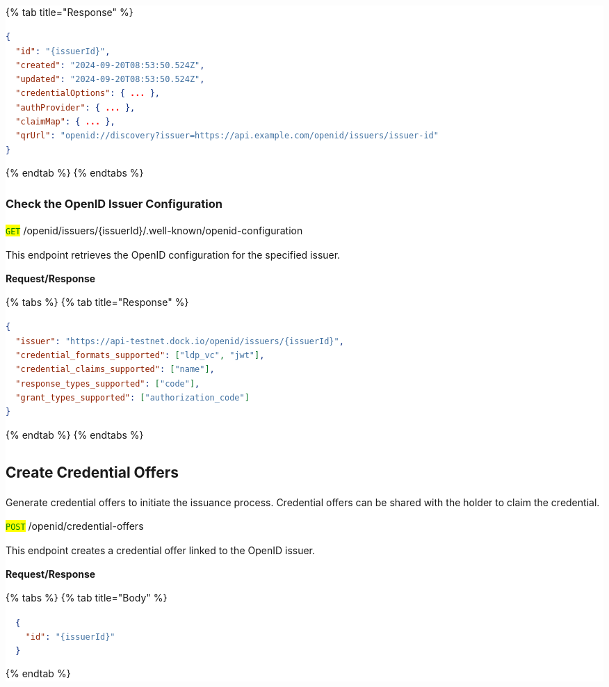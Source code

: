 {% tab title="Response" %}
```json
{
  "id": "{issuerId}",
  "created": "2024-09-20T08:53:50.524Z",
  "updated": "2024-09-20T08:53:50.524Z",
  "credentialOptions": { ... },
  "authProvider": { ... },
  "claimMap": { ... },
  "qrUrl": "openid://discovery?issuer=https://api.example.com/openid/issuers/issuer-id"
}
```
{% endtab %}
{% endtabs %}

### Check the OpenID Issuer Configuration

<mark style="color:green;">`GET`</mark> /openid/issuers/{issuerId}/.well-known/openid-configuration

This endpoint retrieves the OpenID configuration for the specified issuer.

**Request/Response**

{% tabs %}
{% tab title="Response" %}
```json
{
  "issuer": "https://api-testnet.dock.io/openid/issuers/{issuerId}",
  "credential_formats_supported": ["ldp_vc", "jwt"],
  "credential_claims_supported": ["name"],
  "response_types_supported": ["code"],
  "grant_types_supported": ["authorization_code"]
}
```
{% endtab %}
{% endtabs %}

## Create Credential Offers

Generate credential offers to initiate the issuance process. Credential offers can be shared with the holder to claim the credential.

<mark style="color:green;">`POST`</mark> /openid/credential-offers

This endpoint creates a credential offer linked to the OpenID issuer.

**Request/Response**

{% tabs %}
{% tab title="Body" %}
```json
  {
    "id": "{issuerId}"
  }
```
{% endtab %}
